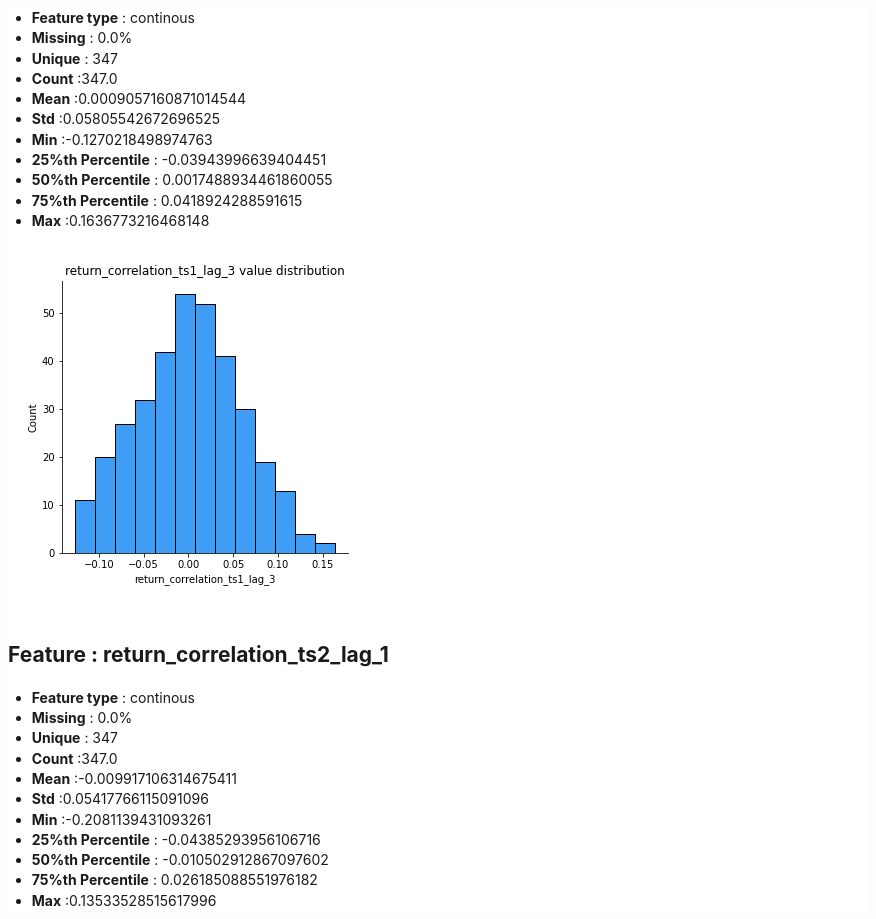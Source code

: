 - **Feature type** : continous
- **Missing** : 0.0%
- **Unique** : 347
- **Count** :347.0
- **Mean** :0.0009057160871014544
- **Std** :0.05805542672696525
- **Min** :-0.1270218498974763
- **25%th Percentile** : -0.03943996639404451
- **50%th Percentile** : 0.0017488934461860055
- **75%th Percentile** : 0.0418924288591615
- **Max** :0.1636773216468148

![](return_correlation_ts1_lag_3.png)
## Feature : return_correlation_ts2_lag_1
- **Feature type** : continous
- **Missing** : 0.0%
- **Unique** : 347
- **Count** :347.0
- **Mean** :-0.009917106314675411
- **Std** :0.05417766115091096
- **Min** :-0.2081139431093261
- **25%th Percentile** : -0.04385293956106716
- **50%th Percentile** : -0.010502912867097602
- **75%th Percentile** : 0.026185088551976182
- **Max** :0.13533528515617996
